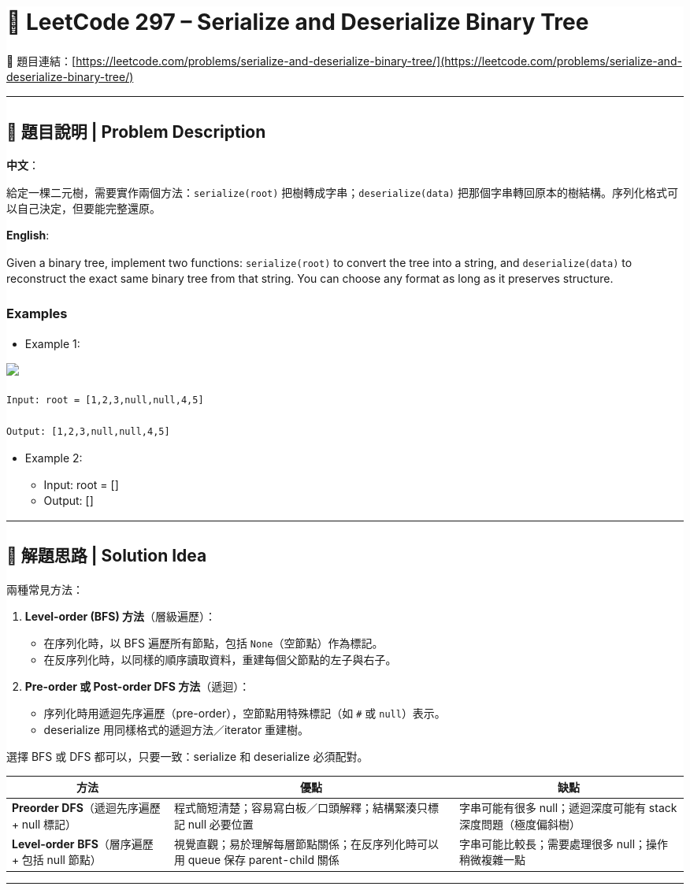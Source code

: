 # 🌳 LeetCode 297 – Serialize and Deserialize Binary Tree
🔗 題目連結：[https://leetcode.com/problems/serialize-and-deserialize-binary-tree/](https://leetcode.com/problems/serialize-and-deserialize-binary-tree/)

---

## 📄 題目說明 | Problem Description

**中文**：

給定一棵二元樹，需要實作兩個方法：`serialize(root)` 把樹轉成字串；`deserialize(data)` 把那個字串轉回原本的樹結構。序列化格式可以自己決定，但要能完整還原。

**English**: 

Given a binary tree, implement two functions: `serialize(root)` to convert the tree into a string, and `deserialize(data)` to reconstruct the exact same binary tree from that string. You can choose any format as long as it preserves structure.

### Examples
- Example 1:

![](../images/297_serdeser1.jpg)

    Input: root = [1,2,3,null,null,4,5]
 
    Output: [1,2,3,null,null,4,5]

- Example 2:

    - Input: root = []
    - Output: []

---

## 🧠 解題思路 | Solution Idea

兩種常見方法：

1. **Level‑order (BFS) 方法**（層級遍歷）：  
   - 在序列化時，以 BFS 遍歷所有節點，包括 `None`（空節點）作為標記。  
   - 在反序列化時，以同樣的順序讀取資料，重建每個父節點的左子與右子。

2. **Pre-order 或 Post-order DFS 方法**（遞迴）：  
   - 序列化時用遞迴先序遍歷（pre-order），空節點用特殊標記（如 `#` 或 `null`）表示。  
   - deserialize 用同樣格式的遞迴方法／iterator 重建樹。

選擇 BFS 或 DFS 都可以，只要一致：serialize 和 deserialize 必須配對。

| 方法 | 優點 | 缺點 |
|---|-----|------|
| **Preorder DFS**（遞迴先序遍歷 + null 標記） | 程式簡短清楚；容易寫白板／口頭解釋；結構緊湊只標記 null 必要位置 | 字串可能有很多 null；遞迴深度可能有 stack 深度問題（極度偏斜樹） |
| **Level‑order BFS**（層序遍歷 + 包括 null 節點） | 視覺直觀；易於理解每層節點關係；在反序列化時可以用 queue 保存 parent-child 關係 | 字串可能比較長；需要處理很多 null；操作稍微複雜一點 |

---